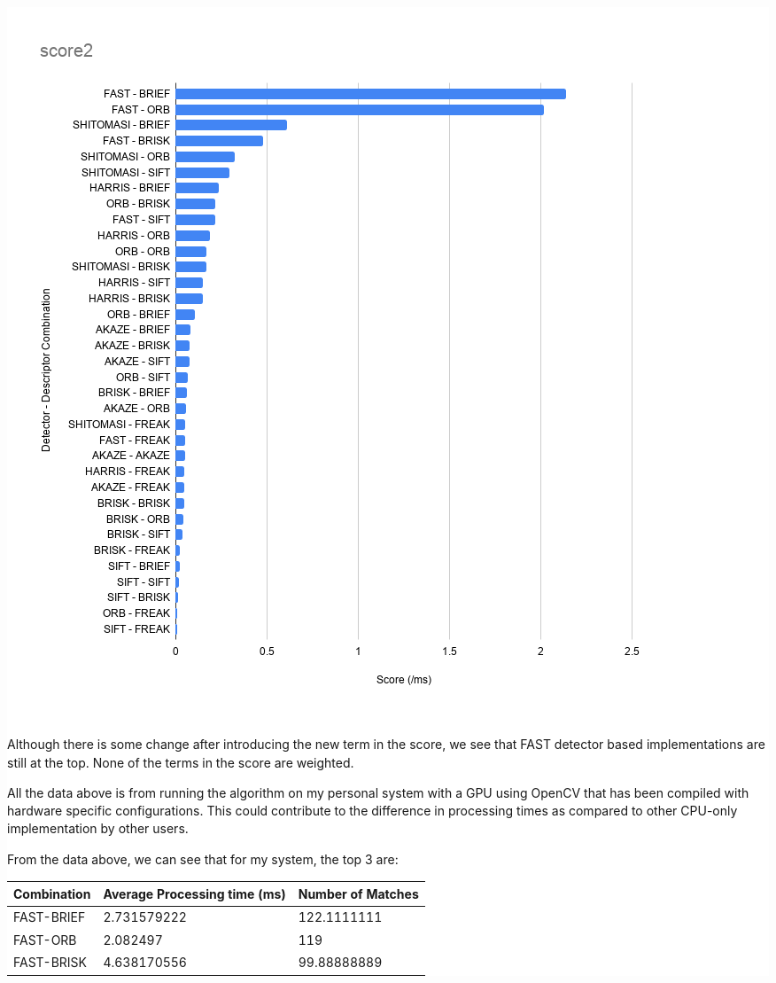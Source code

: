 ![Average Score 2](writeup_images/average_score2.png "Average Score 2")

Although there is some change after introducing the new term in the score, we see that FAST detector based implementations are still at the top. None of the terms in the score are weighted.

All the data above is from running the algorithm on my personal system with a GPU using OpenCV that has been compiled with hardware specific configurations. This could contribute to the difference in processing times as compared to other CPU-only implementation by other users.

From the data above, we can see that for my system, the top 3 are:

| Combination  | Average Processing time (ms)  | Number of Matches |
|---|---|---|
|FAST-BRIEF | 2.731579222| 122.1111111|
| FAST-ORB  |    2.082497|         119|
| FAST-BRISK| 4.638170556| 99.88888889|